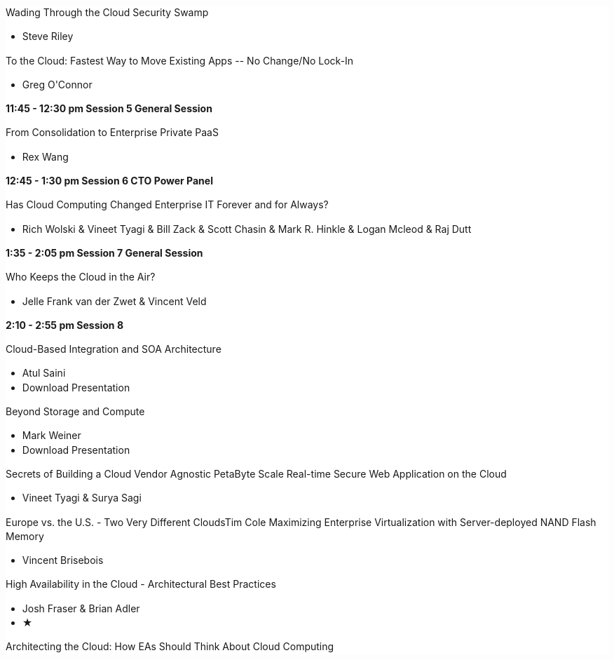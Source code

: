   
Wading Through the Cloud Security Swamp  

-   Steve Riley

  
To the Cloud: Fastest Way to Move Existing Apps \-- No Change/No
Lock-In  

-   Greg O\'Connor

  
**11:45 - 12:30 pm Session 5 General Session**  
  
From Consolidation to Enterprise Private PaaS  

-   Rex Wang

  
**12:45 - 1:30 pm Session 6 CTO Power Panel**  
  
Has Cloud Computing Changed Enterprise IT Forever and for Always?  

-   Rich Wolski & Vineet Tyagi & Bill Zack & Scott Chasin & Mark R.
    Hinkle & Logan Mcleod & Raj Dutt

  
**1:35 - 2:05 pm Session 7 General Session**  
  
Who Keeps the Cloud in the Air?  

-   Jelle Frank van der Zwet & Vincent Veld

  
**2:10 - 2:55 pm Session 8**  
  
Cloud-Based Integration and SOA Architecture  

-   Atul Saini
-   Download Presentation

  
Beyond Storage and Compute  

-   Mark Weiner
-   Download Presentation

  
Secrets of Building a Cloud Vendor Agnostic PetaByte Scale Real-time
Secure Web Application on the Cloud  

-   Vineet Tyagi & Surya Sagi

  
Europe vs. the U.S. - Two Very Different CloudsTim Cole Maximizing
Enterprise Virtualization with Server-deployed NAND Flash Memory  

-   Vincent Brisebois

  
High Availability in the Cloud - Architectural Best Practices  

-   Josh Fraser & Brian Adler
-   ★

  
Architecting the Cloud: How EAs Should Think About Cloud Computing  
